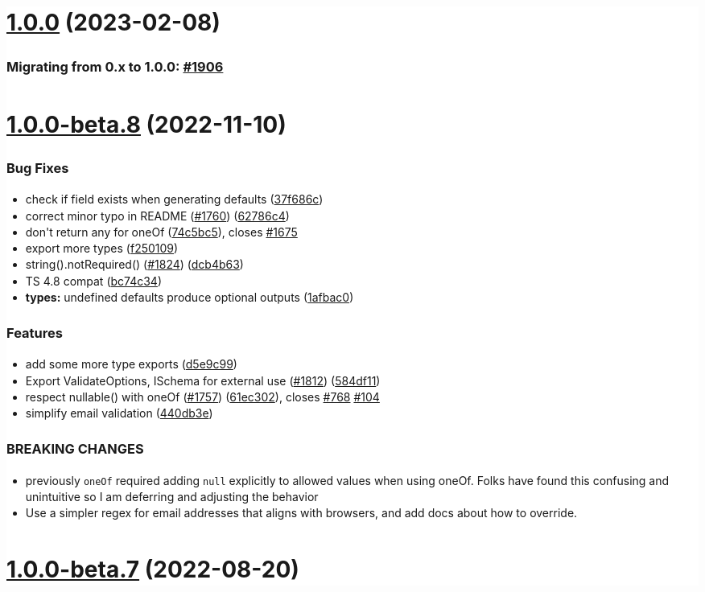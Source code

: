 # [1.0.0](https://github.com/synopkg/trivali/compare/v1.0.0-beta.8...v1.0.0) (2023-02-08)

### Migrating from 0.x to 1.0.0: [#1906](https://github.com/synopkg/trivali/issues/1906)

# [1.0.0-beta.8](https://github.com/synopkg/trivali/compare/v1.0.0-beta.7...v1.0.0-beta.8) (2022-11-10)

### Bug Fixes

- check if field exists when generating defaults ([37f686c](https://github.com/synopkg/trivali/commit/37f686c217a9ee5d6f21f07a812a20467ee83578))
- correct minor typo in README ([#1760](https://github.com/synopkg/trivali/issues/1760)) ([62786c4](https://github.com/synopkg/trivali/commit/62786c42ca07a2b84b05ca8c473bc01f0c868a94))
- don't return any for oneOf ([74c5bc5](https://github.com/synopkg/trivali/commit/74c5bc54220cae5ff491ed92845ecd9c1ed7fbf3)), closes [#1675](https://github.com/synopkg/trivali/issues/1675)
- export more types ([f250109](https://github.com/synopkg/trivali/commit/f250109dbf7158f1ee31ccd11f8309d660880252))
- string().notRequired() ([#1824](https://github.com/synopkg/trivali/issues/1824)) ([dcb4b63](https://github.com/synopkg/trivali/commit/dcb4b6381eac21f8f28297066e71920a788c8a47))
- TS 4.8 compat ([bc74c34](https://github.com/synopkg/trivali/commit/bc74c340721da2ea6e65cb27b967c2970af44d35))
- **types:** undefined defaults produce optional outputs ([1afbac0](https://github.com/synopkg/trivali/commit/1afbac06edfd3277a8c76bb4c8874cf16d4d346d))

### Features

- add some more type exports ([d5e9c99](https://github.com/synopkg/trivali/commit/d5e9c99e6ef068bff4c4f92db5ccc0835f6b84b3))
- Export ValidateOptions, ISchema for external use ([#1812](https://github.com/synopkg/trivali/issues/1812)) ([584df11](https://github.com/synopkg/trivali/commit/584df11b60e5d47876946872973764d0e0e0c9ed))
- respect nullable() with oneOf ([#1757](https://github.com/synopkg/trivali/issues/1757)) ([61ec302](https://github.com/synopkg/trivali/commit/61ec3027caba72cb795ee64f571ca0a7aa6bc9a6)), closes [#768](https://github.com/synopkg/trivali/issues/768) [#104](https://github.com/synopkg/trivali/issues/104)
- simplify email validation ([440db3e](https://github.com/synopkg/trivali/commit/440db3e6177d25c06be76995a1deff6e25a90c10))

### BREAKING CHANGES

- previously `oneOf` required adding `null` explicitly to allowed values when using oneOf. Folks have found this confusing and unintuitive so I am deferring and adjusting the behavior
- Use a simpler regex for email addresses that aligns with browsers, and add docs about how to override.

# [1.0.0-beta.7](https://github.com/synopkg/trivali/compare/v1.0.0-beta.6...v1.0.0-beta.7) (2022-08-20)
